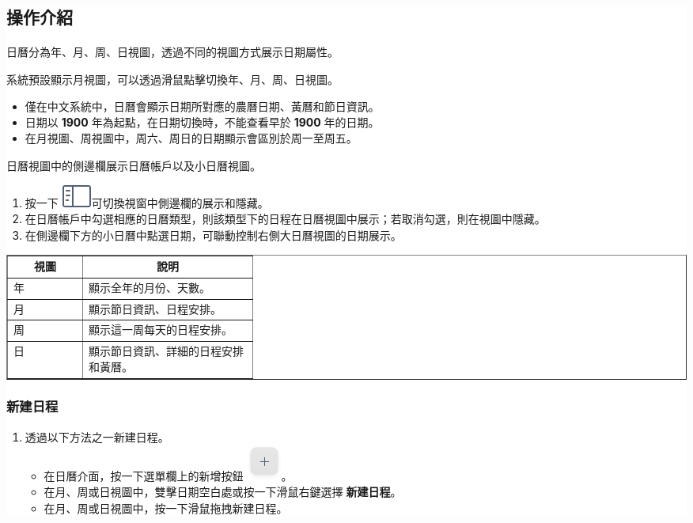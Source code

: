 ## 操作介紹

日曆分為年、月、周、日視圖，透過不同的視圖方式展示日期屬性。

系統預設顯示月視圖，可以透過滑鼠點擊切換年、月、周、日視圖。

- 僅在中文系統中，日曆會顯示日期所對應的農曆日期、黃曆和節日資訊。
- 日期以 **1900** 年為起點，在日期切換時，不能查看早於 **1900** 年的日期。
- 在月視圖、周視圖中，周六、周日的日期顯示會區別於周一至周五。

日曆視圖中的側邊欄展示日曆帳戶以及小日曆視圖。

1. 按一下 ![side_menu](../common/side_menu.svg)可切換視窗中側邊欄的展示和隱藏。
2. 在日曆帳戶中勾選相應的日曆類型，則該類型下的日程在日曆視圖中展示；若取消勾選，則在視圖中隱藏。
3. 在側邊欄下方的小日曆中點選日期，可聯動控制右側大日曆視圖的日期展示。

<table border="1">
<tr>
   <th width="80px">視圖</th>
   <th width="200px">說明</th>
</tr>
<tr>
   <td>年</td>
   <td>顯示全年的月份、天數。</td>
</tr>
<tr>
   <td>月</td>
    <td>顯示節日資訊、日程安排。</td>
</tr>
<tr>
   <td>周</td>
   <td>顯示這一周每天的日程安排。</td>
</tr>
<tr>
   <td>日</td>
   <td>顯示節日資訊、詳細的日程安排和黃曆。</td>
</tr> 
</table>

### 新建日程

1. 透過以下方法之一新建日程。
   - 在日曆介面，按一下選單欄上的新增按鈕 <img src="../common/add.svg" alt="plus" style="zoom:50%;" />。
   - 在月、周或日視圖中，雙擊日期空白處或按一下滑鼠右鍵選擇 **新建日程**。
   - 在月、周或日視圖中，按一下滑鼠拖拽新建日程。
   